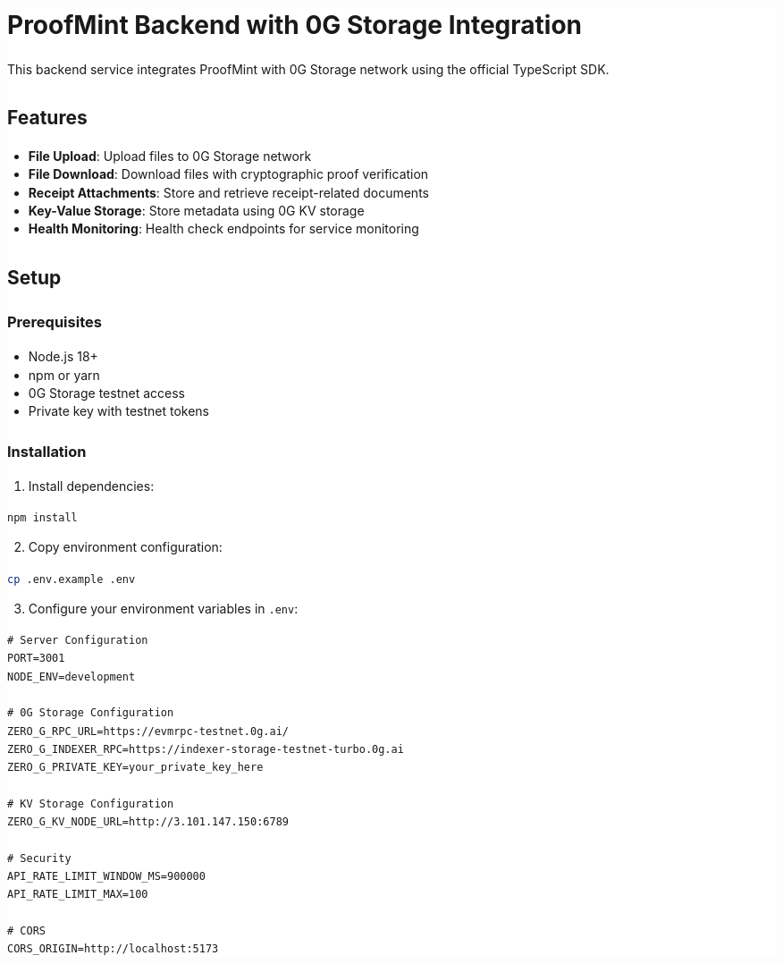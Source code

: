# ProofMint Backend with 0G Storage Integration

This backend service integrates ProofMint with 0G Storage network using the official TypeScript SDK.

## Features

- **File Upload**: Upload files to 0G Storage network
- **File Download**: Download files with cryptographic proof verification
- **Receipt Attachments**: Store and retrieve receipt-related documents
- **Key-Value Storage**: Store metadata using 0G KV storage
- **Health Monitoring**: Health check endpoints for service monitoring

## Setup

### Prerequisites

- Node.js 18+ 
- npm or yarn
- 0G Storage testnet access
- Private key with testnet tokens

### Installation

1. Install dependencies:
```bash
npm install
```

2. Copy environment configuration:
```bash
cp .env.example .env
```

3. Configure your environment variables in `.env`:

```env
# Server Configuration
PORT=3001
NODE_ENV=development

# 0G Storage Configuration
ZERO_G_RPC_URL=https://evmrpc-testnet.0g.ai/
ZERO_G_INDEXER_RPC=https://indexer-storage-testnet-turbo.0g.ai
ZERO_G_PRIVATE_KEY=your_private_key_here

# KV Storage Configuration  
ZERO_G_KV_NODE_URL=http://3.101.147.150:6789

# Security
API_RATE_LIMIT_WINDOW_MS=900000
API_RATE_LIMIT_MAX=100

# CORS
CORS_ORIGIN=http://localhost:5173
```

